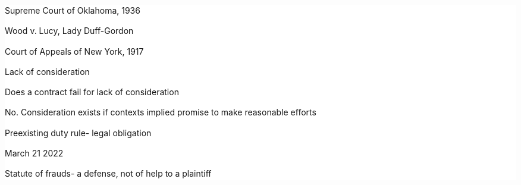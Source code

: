 Supreme Court of Oklahoma, 1936

  

Wood v. Lucy, Lady Duff-Gordon 

Court of Appeals of New York, 1917 

Lack of consideration

Does a contract fail for lack of consideration

  

No. Consideration exists if contexts implied promise to make reasonable efforts 



Preexisting duty rule- legal obligation

March 21 2022

Statute of frauds- a defense, not of help to a plaintiff







